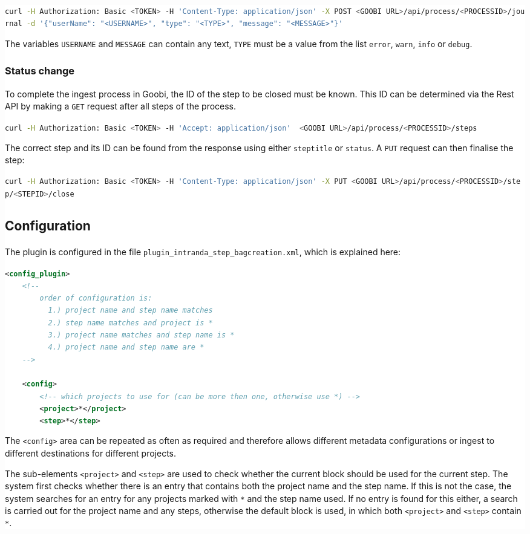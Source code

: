 ```bash
curl -H Authorization: Basic <TOKEN> -H 'Content-Type: application/json' -X POST <GOOBI URL>/api/process/<PROCESSID>/journal -d '{"userName": "<USERNAME>", "type": "<TYPE>", "message": "<MESSAGE>"}'
```

The variables `USERNAME` and `MESSAGE` can contain any text, `TYPE` must be a value from the list `error`, `warn`, `info` or `debug`.


### Status change
To complete the ingest process in Goobi, the ID of the step to be closed must be known. This ID can be determined via the Rest API by making a `GET` request after all steps of the process.

```bash
curl -H Authorization: Basic <TOKEN> -H 'Accept: application/json'  <GOOBI URL>/api/process/<PROCESSID>/steps
```

The correct step and its ID can be found from the response using either `steptitle` or `status`. A `PUT` request can then finalise the step:


```bash
curl -H Authorization: Basic <TOKEN> -H 'Content-Type: application/json' -X PUT <GOOBI URL>/api/process/<PROCESSID>/step/<STEPID>/close
```


## Configuration
The plugin is configured in the file `plugin_intranda_step_bagcreation.xml`, which is explained here:

```xml
<config_plugin>
    <!--
        order of configuration is:
          1.) project name and step name matches
          2.) step name matches and project is *
          3.) project name matches and step name is *
          4.) project name and step name are *
	-->

    <config>
        <!-- which projects to use for (can be more then one, otherwise use *) -->
        <project>*</project>
        <step>*</step>
```

The `<config>` area can be repeated as often as required and therefore allows different metadata configurations or ingest to different destinations for different projects.

The sub-elements `<project>` and `<step>` are used to check whether the current block should be used for the current step. The system first checks whether there is an entry that contains both the project name and the step name. If this is not the case, the system searches for an entry for any projects marked with `*` and the step name used. If no entry is found for this either, a search is carried out for the project name and any steps, otherwise the default block is used, in which both `<project>` and `<step>` contain `*`.
